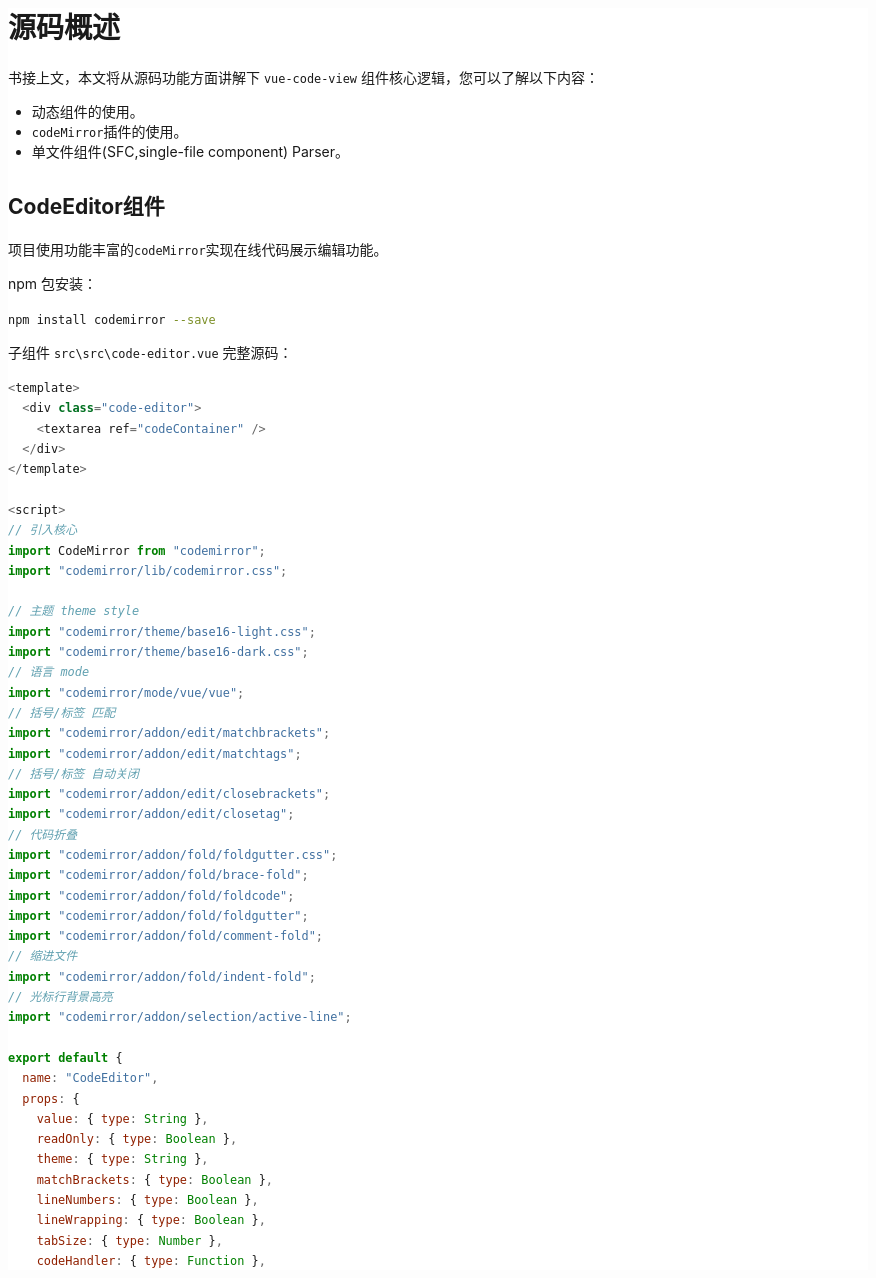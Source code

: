 # 源码概述

书接上文，本文将从源码功能方面讲解下 `vue-code-view` 组件核心逻辑，您可以了解以下内容：

- 动态组件的使用。
- `codeMirror`插件的使用。
- 单文件组件(SFC,single-file component) Parser。

## CodeEditor组件

项目使用功能丰富的`codeMirror`实现在线代码展示编辑功能。  

npm 包安装：

```bash
npm install codemirror --save 
```

子组件 `src\src\code-editor.vue` 完整源码：

```js
<template>
  <div class="code-editor">
    <textarea ref="codeContainer" />
  </div>
</template>

<script>
// 引入核心
import CodeMirror from "codemirror";
import "codemirror/lib/codemirror.css"; 

// 主题 theme style
import "codemirror/theme/base16-light.css";
import "codemirror/theme/base16-dark.css"; 
// 语言 mode
import "codemirror/mode/vue/vue";  
// 括号/标签 匹配
import "codemirror/addon/edit/matchbrackets";
import "codemirror/addon/edit/matchtags";
// 括号/标签 自动关闭
import "codemirror/addon/edit/closebrackets";
import "codemirror/addon/edit/closetag"; 
// 代码折叠
import "codemirror/addon/fold/foldgutter.css";
import "codemirror/addon/fold/brace-fold";
import "codemirror/addon/fold/foldcode";
import "codemirror/addon/fold/foldgutter";
import "codemirror/addon/fold/comment-fold";
// 缩进文件
import "codemirror/addon/fold/indent-fold";
// 光标行背景高亮
import "codemirror/addon/selection/active-line"; 

export default {
  name: "CodeEditor",
  props: {
    value: { type: String },
    readOnly: { type: Boolean },
    theme: { type: String },
    matchBrackets: { type: Boolean },
    lineNumbers: { type: Boolean },
    lineWrapping: { type: Boolean },
    tabSize: { type: Number },
    codeHandler: { type: Function },
```